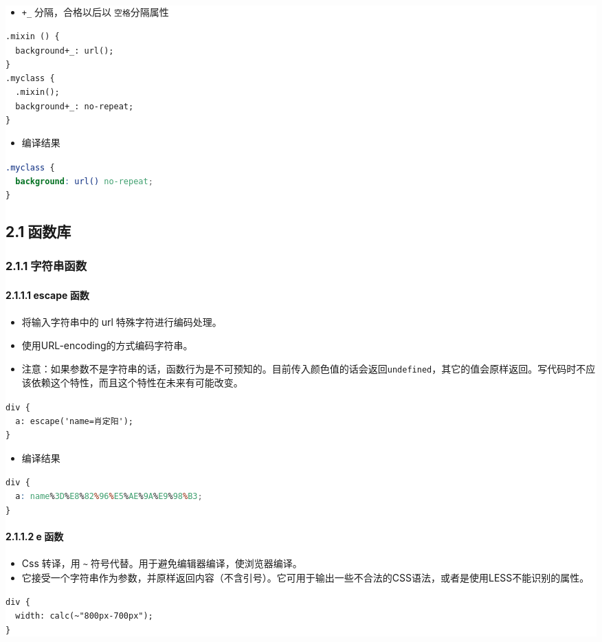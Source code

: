 

- `+_` 分隔，合格以后以 `空格`分隔属性

```less
.mixin () {
  background+_: url(); 
}
.myclass {
  .mixin();
  background+_: no-repeat;
}
```

- 编译结果

```css
.myclass {
  background: url() no-repeat;
}
```

## 2.1 函数库

### 2.1.1 字符串函数

#### 2.1.1.1 escape 函数

- 将输入字符串中的 url 特殊字符进行编码处理。

- 使用URL-encoding的方式编码字符串。
- 注意：如果参数不是字符串的话，函数行为是不可预知的。目前传入颜色值的话会返回`undefined`，其它的值会原样返回。写代码时不应该依赖这个特性，而且这个特性在未来有可能改变。

```less
div {
  a: escape('name=肖定阳');
}
```

- 编译结果

```css
div {
  a: name%3D%E8%82%96%E5%AE%9A%E9%98%B3;
}
```



#### 2.1.1.2 e 函数

- Css 转译，用 `~` 符号代替。用于避免编辑器编译，使浏览器编译。
- 它接受一个字符串作为参数，并原样返回内容（不含引号）。它可用于输出一些不合法的CSS语法，或者是使用LESS不能识别的属性。

```less
div {
  width: calc(~"800px-700px");
}
```
